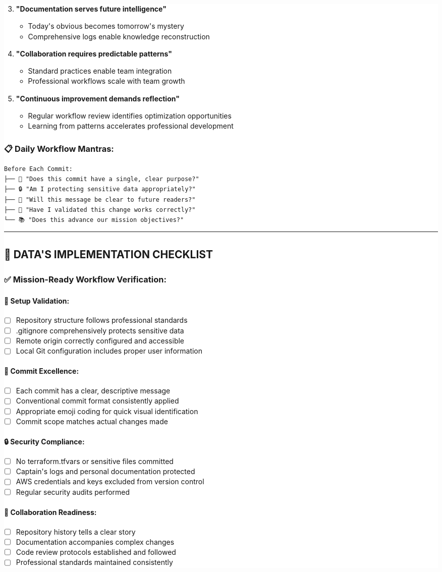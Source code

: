 3. **"Documentation serves future intelligence"**
   - Today's obvious becomes tomorrow's mystery
   - Comprehensive logs enable knowledge reconstruction

4. **"Collaboration requires predictable patterns"**
   - Standard practices enable team integration
   - Professional workflows scale with team growth

5. **"Continuous improvement demands reflection"**
   - Regular workflow review identifies optimization opportunities
   - Learning from patterns accelerates professional development

### **📋 Daily Workflow Mantras:**

```
Before Each Commit:
├── 🤔 "Does this commit have a single, clear purpose?"
├── 🔒 "Am I protecting sensitive data appropriately?"
├── 📝 "Will this message be clear to future readers?"
├── 🧪 "Have I validated this change works correctly?"
└── 📚 "Does this advance our mission objectives?"
```

---

## 🤖 **DATA'S IMPLEMENTATION CHECKLIST**

### **✅ Mission-Ready Workflow Verification:**

#### **🔧 Setup Validation:**
- [ ] Repository structure follows professional standards
- [ ] .gitignore comprehensively protects sensitive data
- [ ] Remote origin correctly configured and accessible
- [ ] Local Git configuration includes proper user information

#### **📝 Commit Excellence:**
- [ ] Each commit has a clear, descriptive message
- [ ] Conventional commit format consistently applied
- [ ] Appropriate emoji coding for quick visual identification
- [ ] Commit scope matches actual changes made

#### **🔒 Security Compliance:**
- [ ] No terraform.tfvars or sensitive files committed
- [ ] Captain's logs and personal documentation protected
- [ ] AWS credentials and keys excluded from version control
- [ ] Regular security audits performed

#### **🤝 Collaboration Readiness:**
- [ ] Repository history tells a clear story
- [ ] Documentation accompanies complex changes
- [ ] Code review protocols established and followed
- [ ] Professional standards maintained consistently
